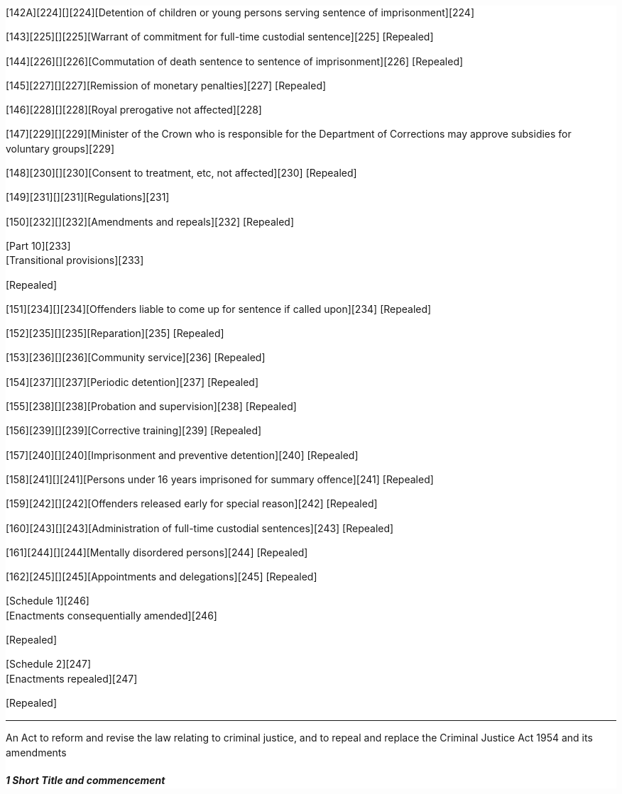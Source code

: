[142A][224][][224][Detention of children or young persons serving sentence of imprisonment][224]

[143][225][][225][Warrant of commitment for full-time custodial sentence][225] \[Repealed\]

[144][226][][226][Commutation of death sentence to sentence of imprisonment][226] \[Repealed\]

[145][227][][227][Remission of monetary penalties][227] \[Repealed\]

[146][228][][228][Royal prerogative not affected][228]

[147][229][][229][Minister of the Crown who is responsible for the Department of Corrections may approve subsidies for voluntary groups][229]

[148][230][][230][Consent to treatment, etc, not affected][230] \[Repealed\]

[149][231][][231][Regulations][231]

[150][232][][232][Amendments and repeals][232] \[Repealed\]

[Part 10][233]  
[Transitional provisions][233]

\[Repealed\]

[151][234][][234][Offenders liable to come up for sentence if called upon][234] \[Repealed\]

[152][235][][235][Reparation][235] \[Repealed\]

[153][236][][236][Community service][236] \[Repealed\]

[154][237][][237][Periodic detention][237] \[Repealed\]

[155][238][][238][Probation and supervision][238] \[Repealed\]

[156][239][][239][Corrective training][239] \[Repealed\]

[157][240][][240][Imprisonment and preventive detention][240] \[Repealed\]

[158][241][][241][Persons under 16 years imprisoned for summary offence][241] \[Repealed\]

[159][242][][242][Offenders released early for special reason][242] \[Repealed\]

[160][243][][243][Administration of full-time custodial sentences][243] \[Repealed\]

[161][244][][244][Mentally disordered persons][244] \[Repealed\]

[162][245][][245][Appointments and delegations][245] \[Repealed\]

[Schedule 1][246]  
[Enactments consequentially amended][246]

\[Repealed\]

[Schedule 2][247]  
[Enactments repealed][247]

\[Repealed\]

---

An Act to reform and revise the law relating to criminal justice, and to repeal and replace the Criminal Justice Act 1954 and its amendments

##### 1 Short Title and commencement
    